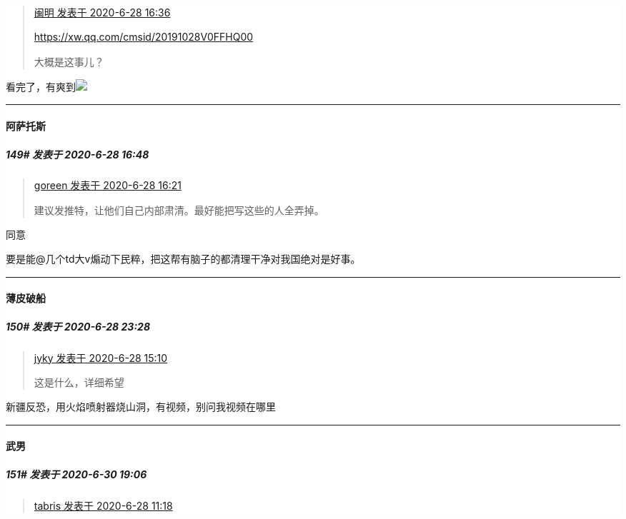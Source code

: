 

<blockquote><a href="httphttps://bbs.saraba1st.com/2b/forum.php?mod=redirect&amp;goto=findpost&amp;pid=47986071&amp;ptid=1944380" target="_blank">闽明 发表于 2020-6-28 16:36</a>

https://xw.qq.com/cmsid/20191028V0FFHQ00


大概是这事儿？</blockquote>
看完了，有爽到<img src="https://static.saraba1st.com/image/smiley/face2017/045.png" referrerpolicy="no-referrer">







*****

####  阿萨托斯  
##### 149#       发表于 2020-6-28 16:48



<blockquote><a href="httphttps://bbs.saraba1st.com/2b/forum.php?mod=redirect&amp;goto=findpost&amp;pid=47985843&amp;ptid=1944380" target="_blank">goreen 发表于 2020-6-28 16:21</a>

建议发推特，让他们自己内部肃清。最好能把写这些的人全弄掉。</blockquote>
同意

要是能@几个td大v煽动下民粹，把这帮有脑子的都清理干净对我国绝对是好事。







*****

####  薄皮破船  
##### 150#       发表于 2020-6-28 23:28



<blockquote><a href="httphttps://bbs.saraba1st.com/2b/forum.php?mod=redirect&amp;goto=findpost&amp;pid=47984886&amp;ptid=1944380" target="_blank">jyky 发表于 2020-6-28 15:10</a>

这是什么，详细希望</blockquote>
新疆反恐，用火焰喷射器烧山洞，有视频，别问我视频在哪里







*****

####  武男  
##### 151#       发表于 2020-6-30 19:06



<blockquote><a href="httphttps://bbs.saraba1st.com/2b/forum.php?mod=redirect&amp;goto=findpost&amp;pid=47982092&amp;ptid=1944380" target="_blank">tabris 发表于 2020-6-28 11:18</a>
